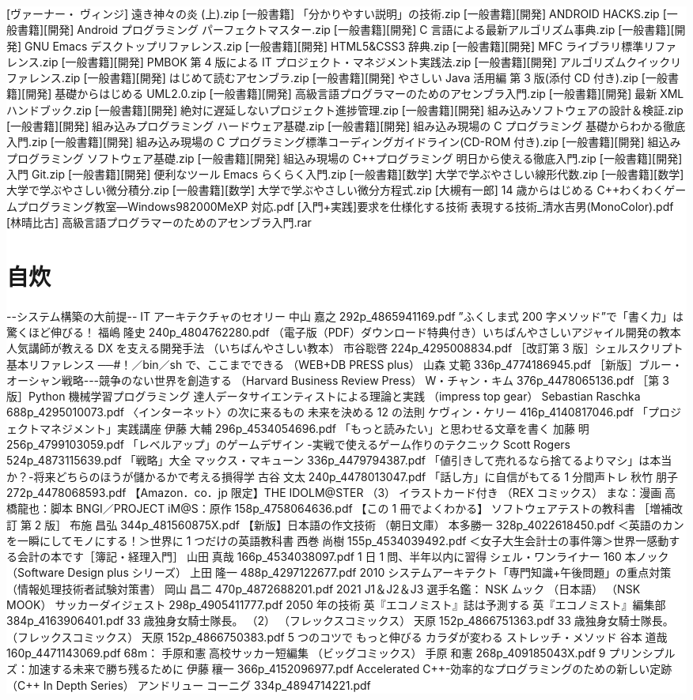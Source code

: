 [ヴァーナー・ ヴィンジ] 遠き神々の炎 (上).zip
[一般書籍] 「分かりやすい説明」の技術.zip
[一般書籍][開発] ANDROID HACKS.zip
[一般書籍][開発] Android プログラミング パーフェクトマスター.zip
[一般書籍][開発] C 言語による最新アルゴリズム事典.zip
[一般書籍][開発] GNU Emacs デスクトップリファレンス.zip
[一般書籍][開発] HTML5&CSS3 辞典.zip
[一般書籍][開発] MFC ライブラリ標準リファレンス.zip
[一般書籍][開発] PMBOK 第 4 版による IT プロジェクト・マネジメント実践法.zip
[一般書籍][開発] アルゴリズムクイックリファレンス.zip
[一般書籍][開発] はじめて読むアセンブラ.zip
[一般書籍][開発] やさしい Java 活用編 第 3 版(添付 CD 付き).zip
[一般書籍][開発] 基礎からはじめる UML2.0.zip
[一般書籍][開発] 高級言語プログラマーのためのアセンブラ入門.zip
[一般書籍][開発] 最新 XML ハンドブック.zip
[一般書籍][開発] 絶対に遅延しないプロジェクト進捗管理.zip
[一般書籍][開発] 組み込みソフトウェアの設計＆検証.zip
[一般書籍][開発] 組み込みプログラミング ハードウェア基礎.zip
[一般書籍][開発] 組み込み現場の C プログラミング 基礎からわかる徹底入門.zip
[一般書籍][開発] 組み込み現場の C プログラミング標準コーディングガイドライン(CD-ROM 付き).zip
[一般書籍][開発] 組込みプログラミング ソフトウェア基礎.zip
[一般書籍][開発] 組込み現場の C++プログラミング 明日から使える徹底入門.zip
[一般書籍][開発] 入門 Git.zip
[一般書籍][開発] 便利なツール Emacs らくらく入門.zip
[一般書籍][数学] 大学で学ぶやさしい線形代数.zip
[一般書籍][数学] 大学で学ぶやさしい微分積分.zip
[一般書籍][数学] 大学で学ぶやさしい微分方程式.zip
[大槻有一郎] 14 歳からはじめる C++わくわくゲームプログラミング教室―Windows982000MeXP 対応.pdf
[入門+実践]要求を仕様化する技術 表現する技術\_清水吉男(MonoColor).pdf
[林晴比古] 高級言語プログラマーのためのアセンブラ入門.rar

# 自炊

--システム構築の大前提-- IT アーキテクチャのセオリー 中山 嘉之 292p_4865941169.pdf
”ふくしま式 200 字メソッド”で「書く力」は驚くほど伸びる！ 福嶋 隆史 240p_4804762280.pdf
（電子版（PDF）ダウンロード特典付き）いちばんやさしいアジャイル開発の教本 人気講師が教える DX を支える開発手法 （いちばんやさしい教本） 市谷聡啓 224p_4295008834.pdf
［改訂第 3 版］シェルスクリプト基本リファレンス ──#！／bin／sh で、ここまでできる （WEB+DB PRESS plus） 山森 丈範 336p_4774186945.pdf
［新版］ブルー・オーシャン戦略---競争のない世界を創造する （Harvard Business Review Press） W・チャン・キム 376p_4478065136.pdf
［第 3 版］Python 機械学習プログラミング 達人データサイエンティストによる理論と実践 （impress top gear） Sebastian Raschka 688p_4295010073.pdf
〈インターネット〉の次に来るもの 未来を決める 12 の法則 ケヴィン・ケリー 416p_4140817046.pdf
「プロジェクトマネジメント」実践講座 伊藤 大輔 296p_4534054696.pdf
「もっと読みたい」と思わせる文章を書く 加藤 明 256p_4799103059.pdf
「レベルアップ」のゲームデザイン -実戦で使えるゲーム作りのテクニック Scott Rogers 524p_4873115639.pdf
「戦略」大全 マックス・マキューン 336p_4479794387.pdf
「値引きして売れるなら捨てるよりマシ」は本当か？-将来どちらのほうが儲かるかで考える損得学 古谷 文太 240p_4478013047.pdf
「話し方」に自信がもてる 1 分間声トレ 秋竹 朋子 272p_4478068593.pdf
【Amazon．co．jp 限定】THE IDOLM@STER （3） イラストカード付き （REX コミックス） まな：漫画 高橋龍也：脚本 BNGI／PROJECT iM@S：原作 158p_4758064636.pdf
【この 1 冊でよくわかる】 ソフトウェアテストの教科書 ［増補改訂 第 2 版］ 布施 昌弘 344p_481560875X.pdf
【新版】日本語の作文技術 （朝日文庫） 本多勝一 328p_4022618450.pdf
＜英語のカンを一瞬にしてモノにする！＞世界に 1 つだけの英語教科書 西巻 尚樹 155p_4534039492.pdf
＜女子大生会計士の事件簿＞世界一感動する会計の本です［簿記・経理入門］ 山田 真哉 166p_4534038097.pdf
1 日 1 問、半年以内に習得 シェル・ワンライナー 160 本ノック （Software Design plus シリーズ） 上田 隆一 488p_4297122677.pdf
2010 システムアーキテクト「専門知識+午後問題」の重点対策 （情報処理技術者試験対策書） 岡山 昌二 470p_4872688201.pdf
2021 J1＆J2＆J3 選手名鑑： NSK ムック （日本語） （NSK MOOK） サッカーダイジェスト 298p_4905411777.pdf
2050 年の技術 英『エコノミスト』誌は予測する 英『エコノミスト』編集部 384p_4163906401.pdf
33 歳独身女騎士隊長。 （2） （フレックスコミックス） 天原 152p_4866751363.pdf
33 歳独身女騎士隊長。 （フレックスコミックス） 天原 152p_4866750383.pdf
5 つのコツで もっと伸びる カラダが変わる ストレッチ・メソッド 谷本 道哉 160p_4471143069.pdf
68m： 手原和憲 高校サッカー短編集 （ビッグコミックス） 手原 和憲 268p_409185043X.pdf
9 プリンシプルズ：加速する未来で勝ち残るために 伊藤 穰一 366p_4152096977.pdf
Accelerated C++-効率的なプログラミングのための新しい定跡 （C++ In Depth Series） アンドリュー コーニグ 334p_4894714221.pdf